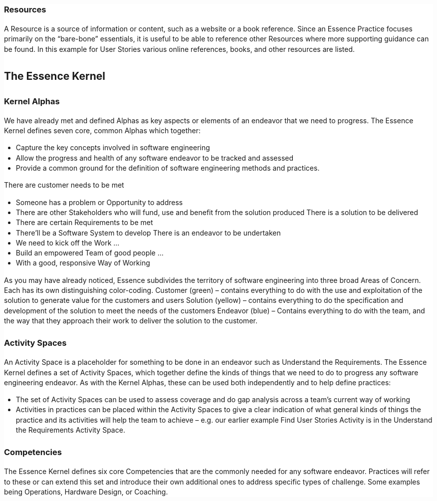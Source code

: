 ### Resources
A Resource is a source of information or content, such as a website or a book reference.
Since an Essence Practice focuses primarily on the “bare-bone” essentials, it is useful to be able to reference other Resources where more supporting guidance can be found.
In this example for User Stories various online references, books, and other resources are listed.

## The Essence Kernel
### Kernel Alphas
We have already met and defined Alphas as key aspects or elements of an endeavor that we need to progress. The Essence Kernel defines seven core, common Alphas which together:
- Capture the key concepts involved in software engineering
- Allow the progress and health of any software endeavor to be tracked and assessed
- Provide a common ground for the definition of software engineering methods and practices.

There are customer needs to be met
- Someone has a problem or Opportunity to address
- There are other Stakeholders who will fund, use and benefit from the solution produced
There is a solution to be delivered
- There are certain Requirements to be met
- There’ll be a Software System to develop
There is an endeavor to be undertaken
- We need to kick off the Work ...
- Build an empowered Team of good people …
- With a good, responsive Way of Working

As you may have already noticed, Essence subdivides the territory of software engineering into three broad Areas of Concern. Each has its own distinguishing color-coding.
Customer (green) – contains everything to do with the use and exploitation of the solution to generate value for the customers and users
Solution (yellow) – contains everything to do the specification and development of the solution to meet the needs of the customers
Endeavor (blue) – Contains everything to do with the team, and the way that they approach their work to deliver the solution to the customer.

### Activity Spaces
An Activity Space is a placeholder for something to be done in an endeavor such as Understand the Requirements.
The Essence Kernel defines a set of Activity Spaces, which together define the kinds of things that we need to do to progress any software engineering endeavor.
As with the Kernel Alphas, these can be used both independently and to help define practices:
- The set of Activity Spaces can be used to assess coverage and do gap analysis across a team’s current way of working
- Activities in practices can be placed within the Activity Spaces to give a clear indication of what general kinds of things the practice and its activities will help the team to achieve – e.g. our earlier example Find User Stories Activity is in the Understand the Requirements Activity Space.

### Competencies
The Essence Kernel defines six core Competencies that are the commonly needed for any software endeavor.
Practices will refer to these or can extend this set and introduce their own additional ones to address specific types of challenge. Some examples being Operations, Hardware Design, or Coaching.
